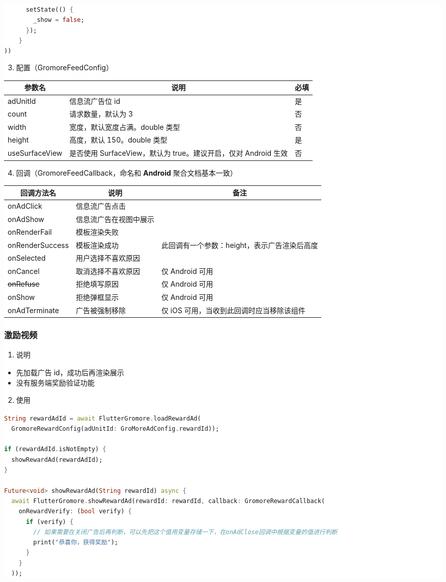 ```dart
      setState(() {
        _show = false;
      });
    }
))
```

3. 配置（GromoreFeedConfig）

| 参数名         | 说明                                                           | 必填 |
| -------------- | -------------------------------------------------------------- | ---- |
| adUnitId       | 信息流广告位 id                                                | 是   |
| count          | 请求数量，默认为 3                                             | 否   |
| width          | 宽度，默认宽度占满。double 类型                                | 否   |
| height         | 高度，默认 150。double 类型                                    | 是   |
| useSurfaceView | 是否使用 SurfaceView，默认为 true。建议开启，仅对 Android 生效 | 否   |

4. 回调（GromoreFeedCallback，命名和 **Android** 聚合文档基本一致）

| 回调方法名      | 说明                   | 备注                                         |
| --------------- | ---------------------- | -------------------------------------------- |
| onAdClick       | 信息流广告点击         |                                              |
| onAdShow        | 信息流广告在视图中展示 |                                              |
| onRenderFail    | 模板渲染失败           |                                              |
| onRenderSuccess | 模板渲染成功           | 此回调有一个参数：height，表示广告渲染后高度 |
| onSelected      | 用户选择不喜欢原因     |                                              |
| onCancel        | 取消选择不喜欢原因     | 仅 Android 可用                              |
| ~~onRefuse~~    | 拒绝填写原因           | 仅 Android 可用                              |
| onShow          | 拒绝弹框显示           | 仅 Android 可用                              |
| onAdTerminate   | 广告被强制移除         | 仅 iOS 可用，当收到此回调时应当移除该组件    |

### 激励视频

1. 说明

- 先加载广告 id，成功后再渲染展示
- 没有服务端奖励验证功能

2. 使用

```dart
String rewardAdId = await FlutterGromore.loadRewardAd(
  GromoreRewardConfig(adUnitId: GroMoreAdConfig.rewardId));

if (rewardAdId.isNotEmpty) {
  showRewardAd(rewardAdId);
}

Future<void> showRewardAd(String rewardId) async {
  await FlutterGromore.showRewardAd(rewardId: rewardId, callback: GromoreRewardCallback(
    onRewardVerify: (bool verify) {
      if (verify) {
        // 如果需要在关闭广告后再判断，可以先把这个值用变量存储一下，在onAdClose回调中根据变量的值进行判断
        print("恭喜你，获得奖励");
      }
    }
  ));
```
